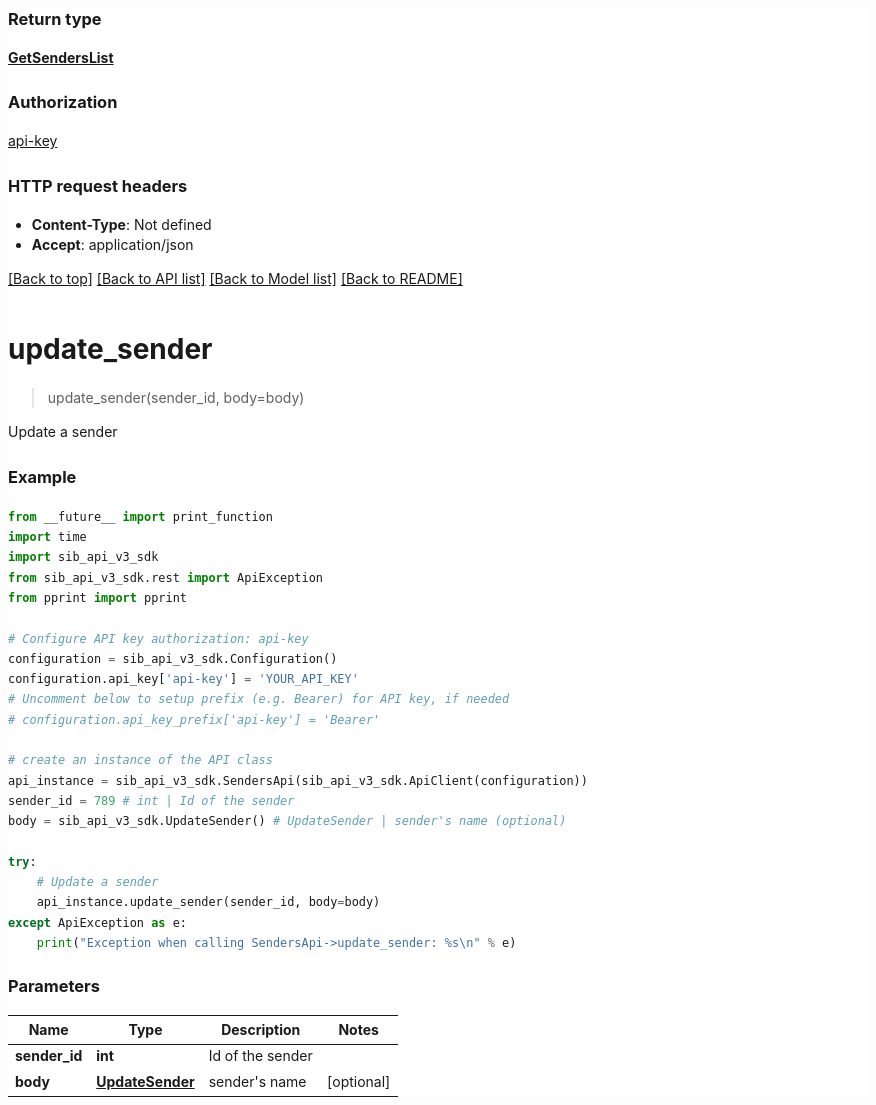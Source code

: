 ### Return type

[**GetSendersList**](GetSendersList.md)

### Authorization

[api-key](../README.md#api-key)

### HTTP request headers

 - **Content-Type**: Not defined
 - **Accept**: application/json

[[Back to top]](#) [[Back to API list]](../README.md#documentation-for-api-endpoints) [[Back to Model list]](../README.md#documentation-for-models) [[Back to README]](../README.md)

# **update_sender**
> update_sender(sender_id, body=body)

Update a sender

### Example
```python
from __future__ import print_function
import time
import sib_api_v3_sdk
from sib_api_v3_sdk.rest import ApiException
from pprint import pprint

# Configure API key authorization: api-key
configuration = sib_api_v3_sdk.Configuration()
configuration.api_key['api-key'] = 'YOUR_API_KEY'
# Uncomment below to setup prefix (e.g. Bearer) for API key, if needed
# configuration.api_key_prefix['api-key'] = 'Bearer'

# create an instance of the API class
api_instance = sib_api_v3_sdk.SendersApi(sib_api_v3_sdk.ApiClient(configuration))
sender_id = 789 # int | Id of the sender
body = sib_api_v3_sdk.UpdateSender() # UpdateSender | sender's name (optional)

try:
    # Update a sender
    api_instance.update_sender(sender_id, body=body)
except ApiException as e:
    print("Exception when calling SendersApi->update_sender: %s\n" % e)
```

### Parameters

Name | Type | Description  | Notes
------------- | ------------- | ------------- | -------------
 **sender_id** | **int**| Id of the sender | 
 **body** | [**UpdateSender**](UpdateSender.md)| sender&#x27;s name | [optional] 
